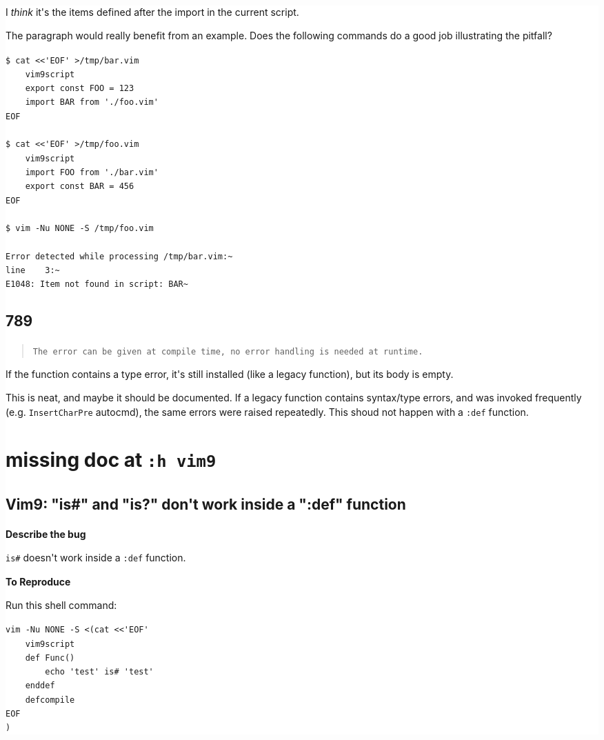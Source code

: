 I *think* it's the items defined after the import in the current script.

The paragraph would really benefit from an example.
Does the following commands do a good job illustrating the pitfall?

    $ cat <<'EOF' >/tmp/bar.vim
        vim9script
        export const FOO = 123
        import BAR from './foo.vim'
    EOF

    $ cat <<'EOF' >/tmp/foo.vim
        vim9script
        import FOO from './bar.vim'
        export const BAR = 456
    EOF

    $ vim -Nu NONE -S /tmp/foo.vim

    Error detected while processing /tmp/bar.vim:~
    line    3:~
    E1048: Item not found in script: BAR~

## 789

>     The error can be given at compile time, no error handling is needed at runtime.

If  the function  contains a  type error,  it's still  installed (like  a legacy
function), but its body is empty.

This is neat, and maybe it should be documented.
If a  legacy function  contains syntax/type errors,  and was  invoked frequently
(e.g. `InsertCharPre` autocmd),  the same  errors were raised  repeatedly.  This
shoud not happen with a `:def` function.

##
# missing doc at `:h vim9`
## Vim9: "is#" and "is?" don't work inside a ":def" function

**Describe the bug**

`is#` doesn't work inside a `:def` function.

**To Reproduce**

Run this shell command:

    vim -Nu NONE -S <(cat <<'EOF'
        vim9script
        def Func()
            echo 'test' is# 'test'
        enddef
        defcompile
    EOF
    )
